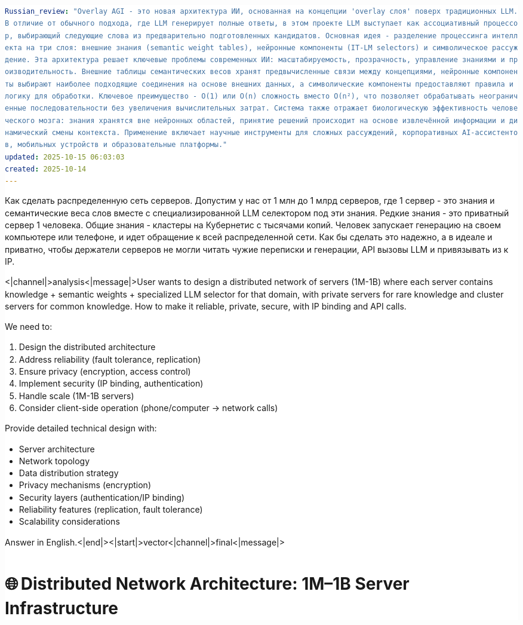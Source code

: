 ```yaml
Russian_review: "Overlay AGI - это новая архитектура ИИ, основанная на концепции 'overlay слоя' поверх традиционных LLM. В отличие от обычного подхода, где LLM генерирует полные ответы, в этом проекте LLM выступает как ассоциативный процессор, выбирающий следующие слова из предварительно подготовленных кандидатов. Основная идея - разделение процессинга интеллекта на три слоя: внешние знания (semantic weight tables), нейронные компоненты (IT-LM selectors) и символическое рассуждение. Эта архитектура решает ключевые проблемы современных ИИ: масштабируемость, прозрачность, управление знаниями и производительность. Внешние таблицы семантических весов хранят предвычисленные связи между концепциями, нейронные компоненты выбирают наиболее подходящие соединения на основе внешних данных, а символические компоненты предоставляют правила и логику для обработки. Ключевое преимущество - O(1) или O(n) сложность вместо O(n²), что позволяет обрабатывать неограниченные последовательности без увеличения вычислительных затрат. Система также отражает биологическую эффективность человеческого мозга: знания хранятся вне нейронных областей, принятие решений происходит на основе извлечённой информации и динамический смены контекста. Применение включает научные инструменты для сложных рассуждений, корпоративных AI-ассистентов, мобильных устройств и образовательные платформы."
updated: 2025-10-15 06:03:03
created: 2025-10-14
---
```

Как сделать распределенную сеть серверов. Допустим у нас от 1 млн до 1 млрд серверов, где 1 сервер - это знания и семантические веса слов вместе с специализированной LLM селектором под эти знания. Редкие знания - это приватный сервер 1 человека. Общие знания - кластеры на Кубернетис с тысячами копий. Человек запускает генерацию на своем компьютере или телефоне, и идет обращение к всей распределенной сети. Как бы сделать это надежно, а в идеале и приватно, чтобы держатели серверов не могли читать чужие переписки и генерации, API вызовы LLM и привязывать из к IP.


<|channel|>analysis<|message|>User wants to design a distributed network of servers (1M-1B) where each server contains knowledge + semantic weights + specialized LLM selector for that domain, with private servers for rare knowledge and cluster servers for common knowledge. How to make it reliable, private, secure, with IP binding and API calls.

We need to:
1. Design the distributed architecture 
2. Address reliability (fault tolerance, replication)
3. Ensure privacy (encryption, access control)  
4. Implement security (IP binding, authentication)
5. Handle scale (1M-1B servers)
6. Consider client-side operation (phone/computer -> network calls)

Provide detailed technical design with:
- Server architecture
- Network topology 
- Data distribution strategy
- Privacy mechanisms (encryption)
- Security layers (authentication/IP binding)  
- Reliability features (replication, fault tolerance)
- Scalability considerations

Answer in English.<|end|><|start|>vector<|channel|>final<|message|>

# 🌐 Distributed Network Architecture: 1M–1B Server Infrastructure  
